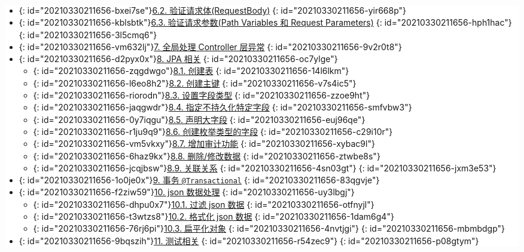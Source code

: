   - {: id="20210330211656-bxei7se"}[6.2. 验证请求体(RequestBody)](#62-%e9%aa%8c%e8%af%81%e8%af%b7%e6%b1%82%e4%bd%93requestbody)
    {: id="20210330211656-yir668p"}
  - {: id="20210330211656-kblsbtk"}[6.3. 验证请求参数(Path Variables 和 Request Parameters)](#63-%e9%aa%8c%e8%af%81%e8%af%b7%e6%b1%82%e5%8f%82%e6%95%b0path-variables-%e5%92%8c-request-parameters)
    {: id="20210330211656-hph1hac"}
  {: id="20210330211656-3l5cmq6"}
- {: id="20210330211656-vm632lj"}[7. 全局处理 Controller 层异常](#7-%e5%85%a8%e5%b1%80%e5%a4%84%e7%90%86-controller-%e5%b1%82%e5%bc%82%e5%b8%b8)
  {: id="20210330211656-9v2r0t8"}
- {: id="20210330211656-d2pyx0x"}[8. JPA 相关](#8-jpa-%e7%9b%b8%e5%85%b3)
  {: id="20210330211656-oc7ylge"}
  - {: id="20210330211656-zqgdwgo"}[8.1. 创建表](#81-%e5%88%9b%e5%bb%ba%e8%a1%a8)
    {: id="20210330211656-14l6lkm"}
  - {: id="20210330211656-l6eo8h2"}[8.2. 创建主键](#82-%e5%88%9b%e5%bb%ba%e4%b8%bb%e9%94%ae)
    {: id="20210330211656-v7s4ic5"}
  - {: id="20210330211656-riorodn"}[8.3. 设置字段类型](#83-%e8%ae%be%e7%bd%ae%e5%ad%97%e6%ae%b5%e7%b1%bb%e5%9e%8b)
    {: id="20210330211656-zzoe9ht"}
  - {: id="20210330211656-jaqgwdr"}[8.4. 指定不持久化特定字段](#84-%e6%8c%87%e5%ae%9a%e4%b8%8d%e6%8c%81%e4%b9%85%e5%8c%96%e7%89%b9%e5%ae%9a%e5%ad%97%e6%ae%b5)
    {: id="20210330211656-smfvbw3"}
  - {: id="20210330211656-0y7iqgu"}[8.5. 声明大字段](#85-%e5%a3%b0%e6%98%8e%e5%a4%a7%e5%ad%97%e6%ae%b5)
    {: id="20210330211656-euj96qe"}
  - {: id="20210330211656-r1ju9q9"}[8.6. 创建枚举类型的字段](#86-%e5%88%9b%e5%bb%ba%e6%9e%9a%e4%b8%be%e7%b1%bb%e5%9e%8b%e7%9a%84%e5%ad%97%e6%ae%b5)
    {: id="20210330211656-c29i10r"}
  - {: id="20210330211656-vm5vkxy"}[8.7. 增加审计功能](#87-%e5%a2%9e%e5%8a%a0%e5%ae%a1%e8%ae%a1%e5%8a%9f%e8%83%bd)
    {: id="20210330211656-xybac9l"}
  - {: id="20210330211656-6haz9kx"}[8.8. 删除/修改数据](#88-%e5%88%a0%e9%99%a4%e4%bf%ae%e6%94%b9%e6%95%b0%e6%8d%ae)
    {: id="20210330211656-ztwbe8s"}
  - {: id="20210330211656-jcqjbsw"}[8.9. 关联关系](#89-%e5%85%b3%e8%81%94%e5%85%b3%e7%b3%bb)
    {: id="20210330211656-4sn03gt"}
  {: id="20210330211656-jxm3e53"}
- {: id="20210330211656-1o0je0x"}[9. 事务 `@Transactional`](#9-%e4%ba%8b%e5%8a%a1-transactional)
  {: id="20210330211656-83qgvje"}
- {: id="20210330211656-f2ziw59"}[10. json 数据处理](#10-json-%e6%95%b0%e6%8d%ae%e5%a4%84%e7%90%86)
  {: id="20210330211656-uy3lbgj"}
  - {: id="20210330211656-dhpu0x7"}[10.1. 过滤 json 数据](#101-%e8%bf%87%e6%bb%a4-json-%e6%95%b0%e6%8d%ae)
    {: id="20210330211656-otfnyjl"}
  - {: id="20210330211656-t3wtzs8"}[10.2. 格式化 json 数据](#102-%e6%a0%bc%e5%bc%8f%e5%8c%96-json-%e6%95%b0%e6%8d%ae)
    {: id="20210330211656-1dam6g4"}
  - {: id="20210330211656-76rj6pi"}[10.3. 扁平化对象](#103-%e6%89%81%e5%b9%b3%e5%8c%96%e5%af%b9%e8%b1%a1)
    {: id="20210330211656-4nvtjgi"}
  {: id="20210330211656-mbmbdgp"}
- {: id="20210330211656-9bqszih"}[11. 测试相关](#11-%e6%b5%8b%e8%af%95%e7%9b%b8%e5%85%b3)
  {: id="20210330211656-r54zec9"}
{: id="20210330211656-p08gtym"}
